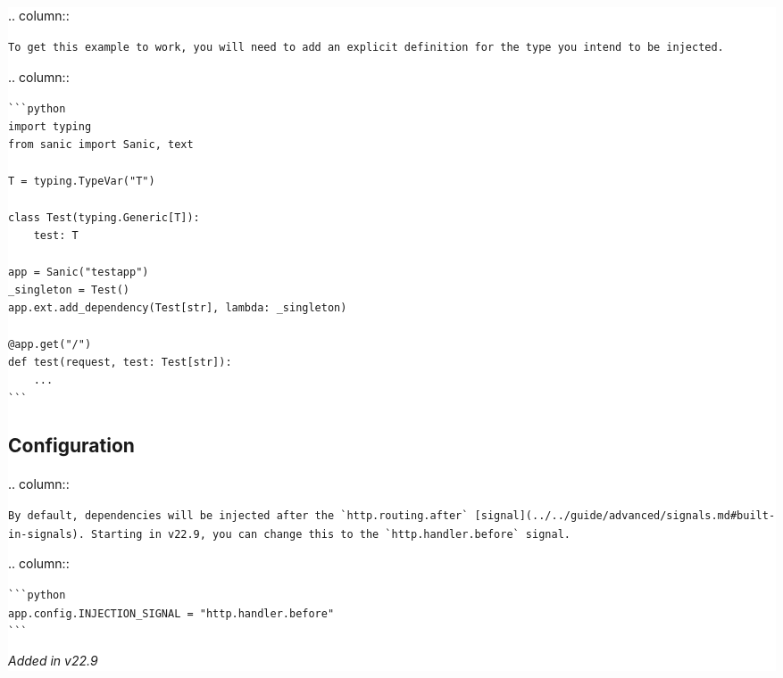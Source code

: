 .. column::

```
To get this example to work, you will need to add an explicit definition for the type you intend to be injected.
```

.. column::

````
```python
import typing
from sanic import Sanic, text

T = typing.TypeVar("T")

class Test(typing.Generic[T]):
    test: T

app = Sanic("testapp")
_singleton = Test()
app.ext.add_dependency(Test[str], lambda: _singleton)

@app.get("/")
def test(request, test: Test[str]):
    ...
```
````

## Configuration

.. column::

```
By default, dependencies will be injected after the `http.routing.after` [signal](../../guide/advanced/signals.md#built-in-signals). Starting in v22.9, you can change this to the `http.handler.before` signal.
```

.. column::

````
```python
app.config.INJECTION_SIGNAL = "http.handler.before"
```
````

_Added in v22.9_
